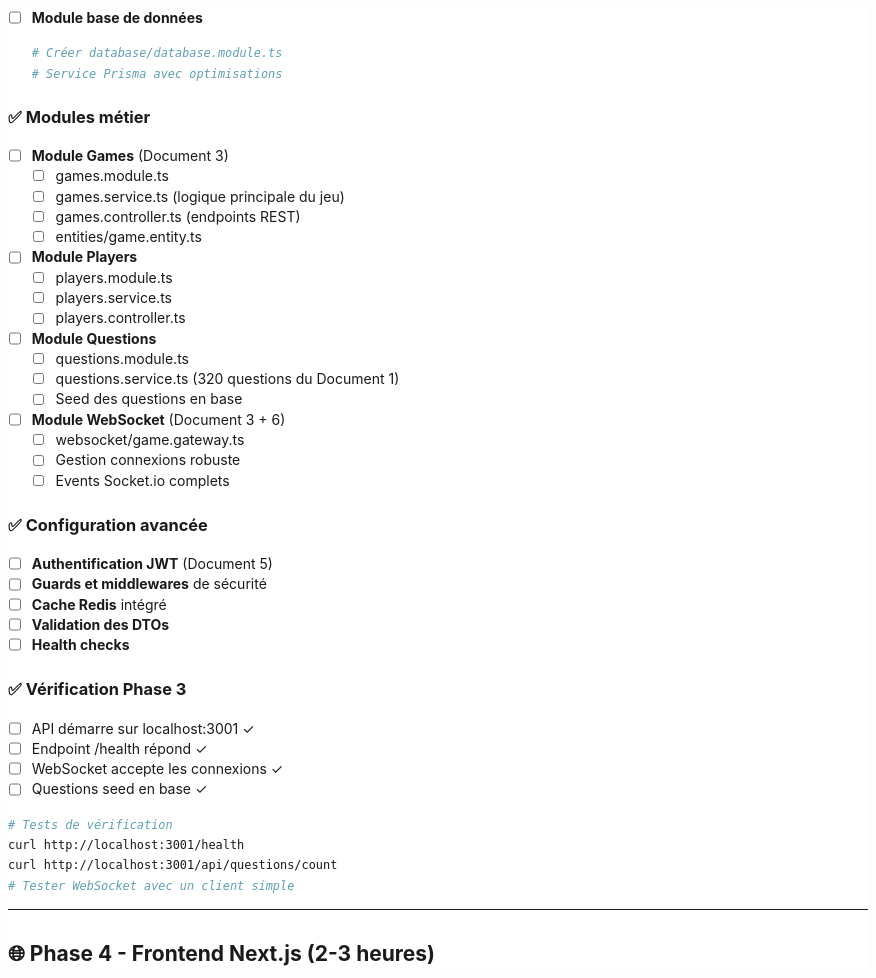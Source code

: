 - [ ] **Module base de données**
  ```bash
  # Créer database/database.module.ts
  # Service Prisma avec optimisations
  ```

### ✅ Modules métier

- [ ] **Module Games** (Document 3)
  - [ ] games.module.ts
  - [ ] games.service.ts (logique principale du jeu)
  - [ ] games.controller.ts (endpoints REST)
  - [ ] entities/game.entity.ts

- [ ] **Module Players**
  - [ ] players.module.ts  
  - [ ] players.service.ts
  - [ ] players.controller.ts

- [ ] **Module Questions**
  - [ ] questions.module.ts
  - [ ] questions.service.ts (320 questions du Document 1)
  - [ ] Seed des questions en base

- [ ] **Module WebSocket** (Document 3 + 6)
  - [ ] websocket/game.gateway.ts
  - [ ] Gestion connexions robuste
  - [ ] Events Socket.io complets

### ✅ Configuration avancée

- [ ] **Authentification JWT** (Document 5)
- [ ] **Guards et middlewares** de sécurité
- [ ] **Cache Redis** intégré
- [ ] **Validation des DTOs**
- [ ] **Health checks**

### ✅ Vérification Phase 3

- [ ] API démarre sur localhost:3001 ✓
- [ ] Endpoint /health répond ✓
- [ ] WebSocket accepte les connexions ✓
- [ ] Questions seed en base ✓

```bash
# Tests de vérification
curl http://localhost:3001/health
curl http://localhost:3001/api/questions/count
# Tester WebSocket avec un client simple
```

---

## 🌐 Phase 4 - Frontend Next.js (2-3 heures)
